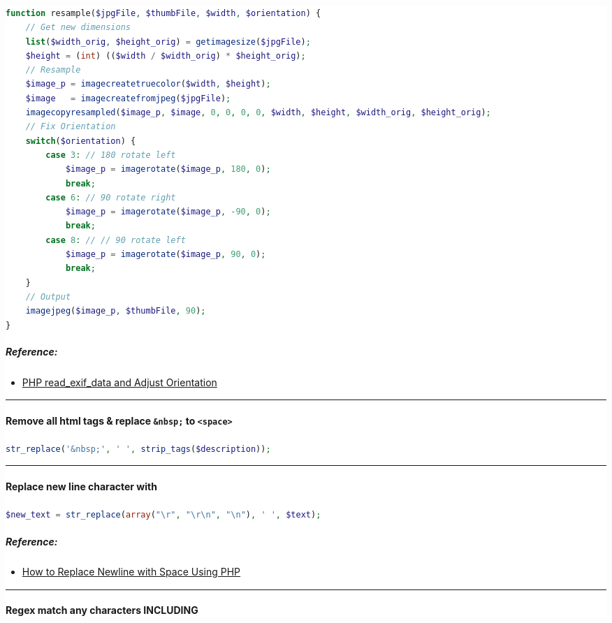 ```php
function resample($jpgFile, $thumbFile, $width, $orientation) {
    // Get new dimensions
    list($width_orig, $height_orig) = getimagesize($jpgFile);
    $height = (int) (($width / $width_orig) * $height_orig);
    // Resample
    $image_p = imagecreatetruecolor($width, $height);
    $image   = imagecreatefromjpeg($jpgFile);
    imagecopyresampled($image_p, $image, 0, 0, 0, 0, $width, $height, $width_orig, $height_orig);
    // Fix Orientation
    switch($orientation) {
        case 3: // 180 rotate left
            $image_p = imagerotate($image_p, 180, 0);
            break;
        case 6: // 90 rotate right
            $image_p = imagerotate($image_p, -90, 0);
            break;
        case 8: // // 90 rotate left
            $image_p = imagerotate($image_p, 90, 0);
            break;
    }
    // Output
    imagejpeg($image_p, $thumbFile, 90);
}
```

##### Reference:

- [PHP read_exif_data and Adjust Orientation](http://stackoverflow.com/questions/7489742/php-read-exif-data-and-adjust-orientation/9207128#9207128)

---

#### Remove all html tags & replace `&nbsp;` to `<space>`

```php
str_replace('&nbsp;', ' ', strip_tags($description));
```

---

#### Replace new line character with <space>

```php
$new_text = str_replace(array("\r", "\r\n", "\n"), ' ', $text);
```

##### Reference:

- [How to Replace Newline with Space Using PHP](http://www.sourcecodester.com/tutorials/php/how-replace-newline-with-space-using-php.html)

---

#### Regex match any characters INCLUDING <new line>
